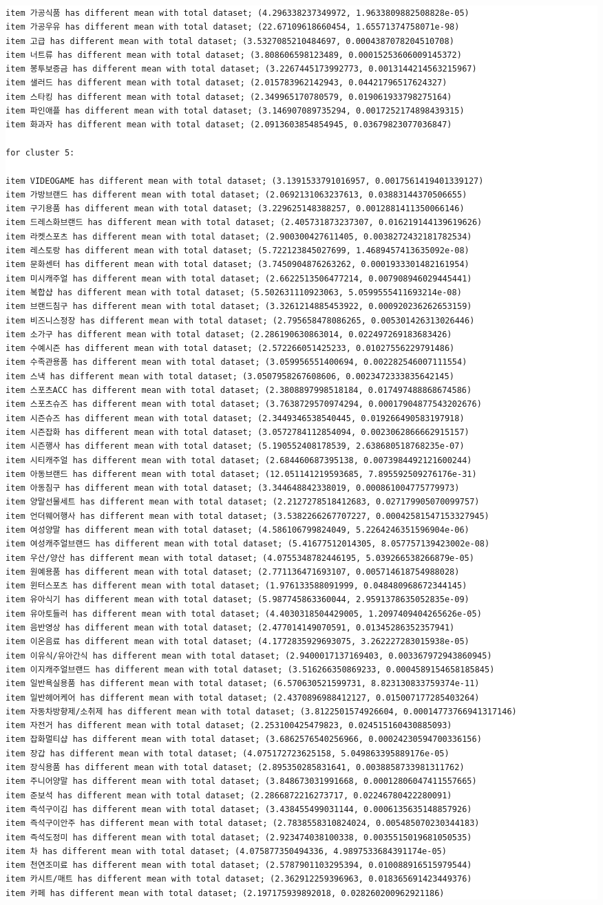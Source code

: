     item 가공식품 has different mean with total dataset; (4.296338237349972, 1.9633809882508828e-05)
    item 가공우유 has different mean with total dataset; (22.67109618660454, 1.65571374758071e-98)
    item 고급 has different mean with total dataset; (3.5327085210484697, 0.0004387078204510708)
    item 너트류 has different mean with total dataset; (3.808606598123489, 0.00015253606009145372)
    item 봉투보증금 has different mean with total dataset; (3.2267445173992773, 0.0013144214563215967)
    item 샐러드 has different mean with total dataset; (2.015783962142943, 0.04421796517624327)
    item 스타킹 has different mean with total dataset; (2.349965170780579, 0.019061933798275164)
    item 파인애플 has different mean with total dataset; (3.146907089735294, 0.0017252174898439315)
    item 화과자 has different mean with total dataset; (2.0913603854854945, 0.03679823077036847)
    
    for cluster 5:
    
    item VIDEOGAME has different mean with total dataset; (3.1391533791016957, 0.0017561419401339127)
    item 가방브랜드 has different mean with total dataset; (2.0692131063237613, 0.03883144370506655)
    item 구기용품 has different mean with total dataset; (3.229625148388257, 0.0012881411350066146)
    item 드레스화브랜드 has different mean with total dataset; (2.405731873237307, 0.016219144139619626)
    item 라켓스포츠 has different mean with total dataset; (2.900300427611405, 0.0038272432181782534)
    item 레스토랑 has different mean with total dataset; (5.722123845027699, 1.4689457413635092e-08)
    item 문화센터 has different mean with total dataset; (3.7450904876263262, 0.0001933301482161954)
    item 미시캐주얼 has different mean with total dataset; (2.6622513506477214, 0.007908946029445441)
    item 복합샵 has different mean with total dataset; (5.502631110923063, 5.0599555411693214e-08)
    item 브랜드침구 has different mean with total dataset; (3.3261214885453922, 0.000920236262653159)
    item 비즈니스정장 has different mean with total dataset; (2.795658478086265, 0.005301426313026446)
    item 소가구 has different mean with total dataset; (2.286190630863014, 0.022497269183683426)
    item 수예시즌 has different mean with total dataset; (2.572266051425233, 0.01027556229791486)
    item 수족관용품 has different mean with total dataset; (3.059956551400694, 0.002282546007111554)
    item 스낵 has different mean with total dataset; (3.0507958267608606, 0.0023472333835642145)
    item 스포츠ACC has different mean with total dataset; (2.3808897998518184, 0.017497488868674586)
    item 스포츠슈즈 has different mean with total dataset; (3.7638729570974294, 0.00017904877543202676)
    item 시즌슈즈 has different mean with total dataset; (2.3449346538540445, 0.019266490583197918)
    item 시즌잡화 has different mean with total dataset; (3.0572784112854094, 0.0023062866662915157)
    item 시즌행사 has different mean with total dataset; (5.190552408178539, 2.638680518768235e-07)
    item 시티캐주얼 has different mean with total dataset; (2.684460687395138, 0.0073984492121600244)
    item 아동브랜드 has different mean with total dataset; (12.051141219593685, 7.895592509276176e-31)
    item 아동침구 has different mean with total dataset; (3.344648842338019, 0.000861004775779973)
    item 양말선물세트 has different mean with total dataset; (2.2127278518412683, 0.027179905070099757)
    item 언더웨어행사 has different mean with total dataset; (3.5382266267707227, 0.00042581547153327945)
    item 여성양말 has different mean with total dataset; (4.586106799824049, 5.2264246351596904e-06)
    item 여성캐주얼브랜드 has different mean with total dataset; (5.41677512014305, 8.057757139423002e-08)
    item 우산/양산 has different mean with total dataset; (4.0755348782446195, 5.039266538266879e-05)
    item 원예용품 has different mean with total dataset; (2.771136471693107, 0.005714618754988028)
    item 윈터스포츠 has different mean with total dataset; (1.976133588091999, 0.048480968672344145)
    item 유아식기 has different mean with total dataset; (5.987745863360044, 2.9591378635052835e-09)
    item 유아토들러 has different mean with total dataset; (4.4030318504429005, 1.2097409404265626e-05)
    item 음반영상 has different mean with total dataset; (2.477014149070591, 0.01345286352357941)
    item 이온음료 has different mean with total dataset; (4.1772835929693075, 3.262227283015938e-05)
    item 이유식/유아간식 has different mean with total dataset; (2.9400017137169403, 0.003367972943860945)
    item 이지캐주얼브랜드 has different mean with total dataset; (3.516266350869233, 0.0004589154658185845)
    item 일반욕실용품 has different mean with total dataset; (6.570630521599731, 8.823130833759374e-11)
    item 일반헤어케어 has different mean with total dataset; (2.4370896988412127, 0.015007177285403264)
    item 자동차방향제/소취제 has different mean with total dataset; (3.8122501574926604, 0.00014773766941317146)
    item 자전거 has different mean with total dataset; (2.253100425479823, 0.024515160430885093)
    item 잡화멀티샵 has different mean with total dataset; (3.6862576540256966, 0.00024230594700336156)
    item 장갑 has different mean with total dataset; (4.075172723625158, 5.049863395889176e-05)
    item 장식용품 has different mean with total dataset; (2.895350285831641, 0.0038858733981311762)
    item 주니어양말 has different mean with total dataset; (3.848673031991668, 0.00012806047411557665)
    item 준보석 has different mean with total dataset; (2.2866872216273717, 0.02246780422280091)
    item 즉석구이김 has different mean with total dataset; (3.438455499031144, 0.0006135635148857926)
    item 즉석구이안주 has different mean with total dataset; (2.7838558310824024, 0.005485070230344183)
    item 즉석도정미 has different mean with total dataset; (2.923474038100338, 0.0035515019681050535)
    item 차 has different mean with total dataset; (4.075877350494336, 4.9897533684391174e-05)
    item 천연조미료 has different mean with total dataset; (2.5787901103295394, 0.010088916515979544)
    item 카시트/매트 has different mean with total dataset; (2.362912259396963, 0.018365691423449376)
    item 카페 has different mean with total dataset; (2.197175939892018, 0.028260200962921186)